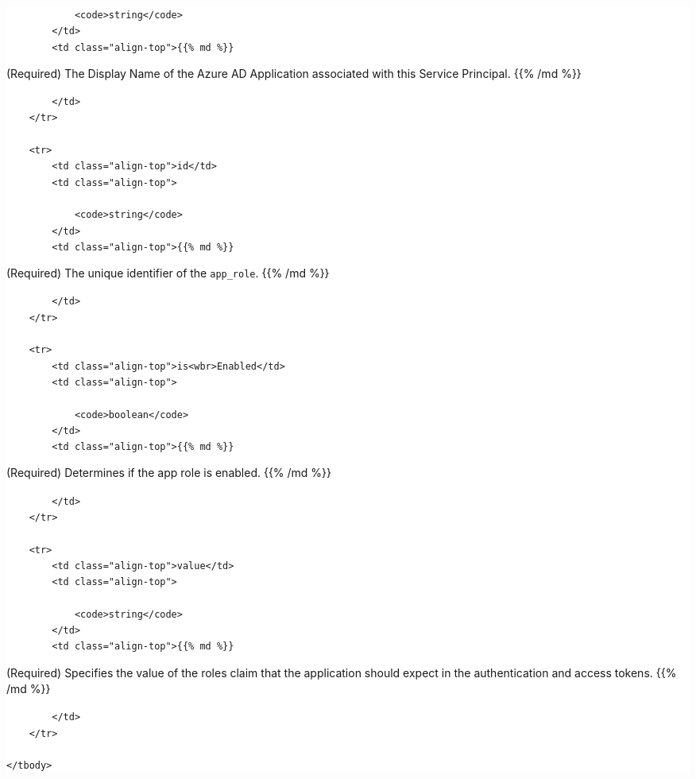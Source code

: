                 <code>string</code>
            </td>
            <td class="align-top">{{% md %}} 
 (Required)
The Display Name of the Azure AD Application associated with this Service Principal.
 {{% /md %}}

            
            </td>
        </tr>
    
        <tr>
            <td class="align-top">id</td>
            <td class="align-top">
                
                <code>string</code>
            </td>
            <td class="align-top">{{% md %}} 
 (Required)
The unique identifier of the `app_role`.
 {{% /md %}}

            
            </td>
        </tr>
    
        <tr>
            <td class="align-top">is<wbr>Enabled</td>
            <td class="align-top">
                
                <code>boolean</code>
            </td>
            <td class="align-top">{{% md %}} 
 (Required)
Determines if the app role is enabled.
 {{% /md %}}

            
            </td>
        </tr>
    
        <tr>
            <td class="align-top">value</td>
            <td class="align-top">
                
                <code>string</code>
            </td>
            <td class="align-top">{{% md %}} 
 (Required)
Specifies the value of the roles claim that the application should expect in the authentication and access tokens.
 {{% /md %}}

            
            </td>
        </tr>
    
    </tbody>
</table>

